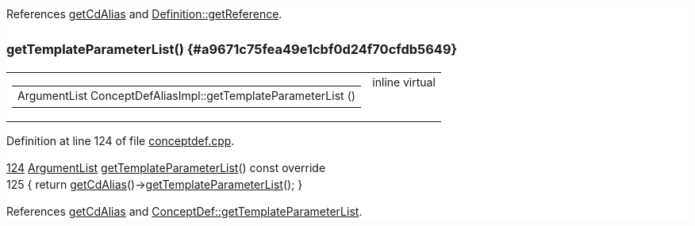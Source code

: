 </div>


<p>References <a href="#ab1feaee394182b5b6c31dc504e2bdd88">getCdAlias</a> and <a href="/web-doxygen/docs/api/classes/definition/#aab5f8631606d43a73f371833eb6425ee">Definition::getReference</a>.</p>

</div>
</div>

### getTemplateParameterList() {#a9671c75fea49e1cbf0d24f70cfdb5649}

<div class="doxyMemberItem">
<div class="doxyMemberProto">
<table class="doxyMemberLabels">
<tr class="doxyMemberLabels">
<td class="doxyMemberLabelsLeft">
<table class="doxyMemberName">
<tr>
<td class="doxyMemberName">ArgumentList ConceptDefAliasImpl::getTemplateParameterList ()</td>
</tr>
</table>
</td>
<td class="doxyMemberLabelsRight">
<span class="doxyMemberLabels">
<span class="doxyMemberLabel inline">inline</span>
<span class="doxyMemberLabel virtual">virtual</span>
</span>
</td>
</tr>
</table>
</div>
<div class="doxyMemberDoc">



<p>Definition at line 124 of file <a href="/web-doxygen/docs/api/files/src/conceptdef-cpp">conceptdef.cpp</a>.</p>


<div class="doxyProgramListing">

<div class="doxyCodeLine"><span class="doxyLineNumber"><a href="#a9671c75fea49e1cbf0d24f70cfdb5649">124</a></span><span class="doxyLineContent"><span class="doxyHighlight">    <a href="/web-doxygen/docs/api/classes/argumentlist">ArgumentList</a> <a href="#a9671c75fea49e1cbf0d24f70cfdb5649">getTemplateParameterList</a>()</span><span class="doxyHighlightKeyword"> const override</span></span></div>
<div class="doxyCodeLine"><span class="doxyLineNumber">125</span><span class="doxyLineContent"><span class="doxyHighlightKeyword">    </span><span class="doxyHighlight">{ </span><span class="doxyHighlightKeywordFlow">return</span><span class="doxyHighlight"> <a href="#ab1feaee394182b5b6c31dc504e2bdd88">getCdAlias</a>()-&gt;<a href="/web-doxygen/docs/api/classes/conceptdef/#a3dc85d76254ee240faaf13633a0639ba">getTemplateParameterList</a>(); }</span></span></div>

</div>


<p>References <a href="#ab1feaee394182b5b6c31dc504e2bdd88">getCdAlias</a> and <a href="/web-doxygen/docs/api/classes/conceptdef/#a3dc85d76254ee240faaf13633a0639ba">ConceptDef::getTemplateParameterList</a>.</p>
